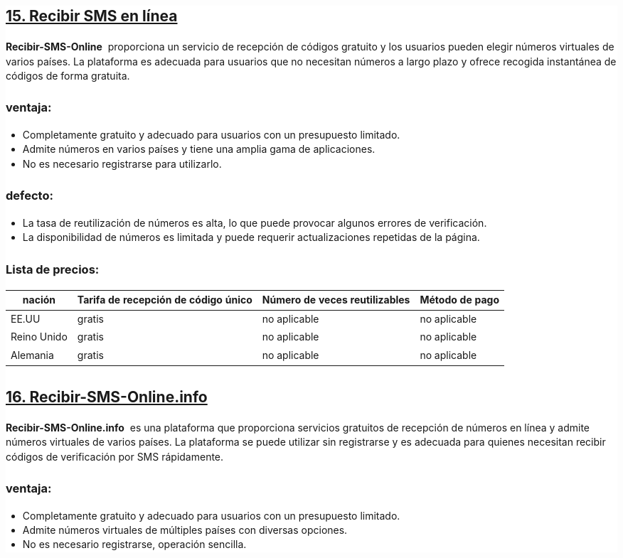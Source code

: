## [15\. Recibir SMS en línea](https://receive-sms-online.info/)

[](https://github.com/mmhunter3515/receivesms#15-receive-sms-online)

**Recibir-SMS-Online**  proporciona un servicio de recepción de códigos gratuito y los usuarios pueden elegir números virtuales de varios países. La plataforma es adecuada para usuarios que no necesitan números a largo plazo y ofrece recogida instantánea de códigos de forma gratuita.

### ventaja:

[](https://github.com/mmhunter3515/receivesms#%E4%BC%98%E7%82%B9-14)

- Completamente gratuito y adecuado para usuarios con un presupuesto limitado.
- Admite números en varios países y tiene una amplia gama de aplicaciones.
- No es necesario registrarse para utilizarlo.

### defecto:

[](https://github.com/mmhunter3515/receivesms#%E7%BC%BA%E7%82%B9-14)

- La tasa de reutilización de números es alta, lo que puede provocar algunos errores de verificación.
- La disponibilidad de números es limitada y puede requerir actualizaciones repetidas de la página.

### Lista de precios:

[](https://github.com/mmhunter3515/receivesms#%E4%BB%B7%E6%A0%BC%E8%A1%A8-14)

| nación | Tarifa de recepción de código único | Número de veces reutilizables | Método de pago |
| --- | --- | --- | --- |
| EE.UU | gratis | no aplicable | no aplicable |
| Reino Unido | gratis | no aplicable | no aplicable |
| Alemania | gratis | no aplicable | no aplicable |

## [16\. Recibir-SMS-Online.info](https://receive-sms-online.info/)

[](https://github.com/mmhunter3515/receivesms#16-receive-sms-onlineinfo)

**Recibir-SMS-Online.info**  es una plataforma que proporciona servicios gratuitos de recepción de números en línea y admite números virtuales de varios países. La plataforma se puede utilizar sin registrarse y es adecuada para quienes necesitan recibir códigos de verificación por SMS rápidamente.

### ventaja:

[](https://github.com/mmhunter3515/receivesms#%E4%BC%98%E7%82%B9-15)

- Completamente gratuito y adecuado para usuarios con un presupuesto limitado.
- Admite números virtuales de múltiples países con diversas opciones.
- No es necesario registrarse, operación sencilla.
